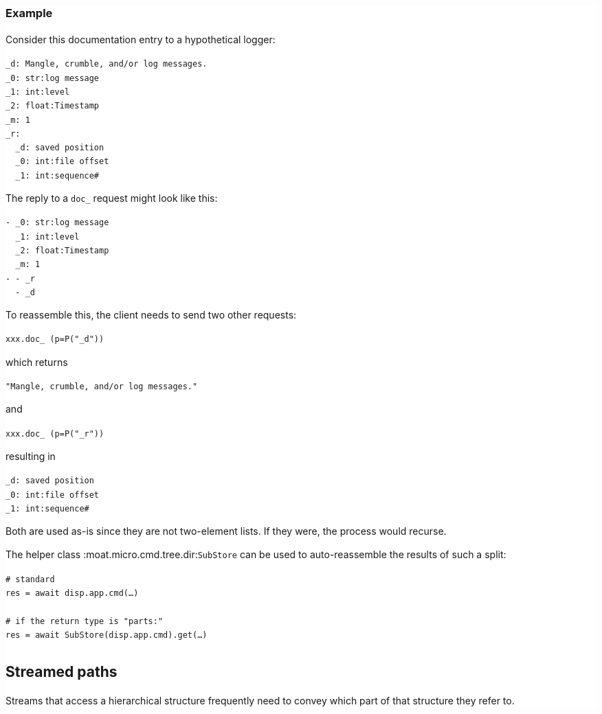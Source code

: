 
### Example

Consider this documentation entry to a hypothetical logger:

    _d: Mangle, crumble, and/or log messages.
    _0: str:log message
    _1: int:level
    _2: float:Timestamp
    _m: 1
    _r:
      _d: saved position
      _0: int:file offset
      _1: int:sequence#

The reply to a ``doc_`` request might look like this:

    - _0: str:log message
      _1: int:level
      _2: float:Timestamp
      _m: 1
    - - _r
      - _d

To reassemble this, the client needs to send two other requests:

    xxx.doc_ (p=P("_d"))

which returns

    "Mangle, crumble, and/or log messages."

and

    xxx.doc_ (p=P("_r"))

resulting in

    _d: saved position
    _0: int:file offset
    _1: int:sequence#

Both are used as-is since they are not two-element lists. If they were, the
process would recurse.

The helper class :moat.micro.cmd.tree.dir:`SubStore` can be used to
auto-reassemble the results of such a split:

    # standard
    res = await disp.app.cmd(…)

    # if the return type is "parts:"
    res = await SubStore(disp.app.cmd).get(…)


## Streamed paths

Streams that access a hierarchical structure frequently need to convey
which part of that structure they refer to.
